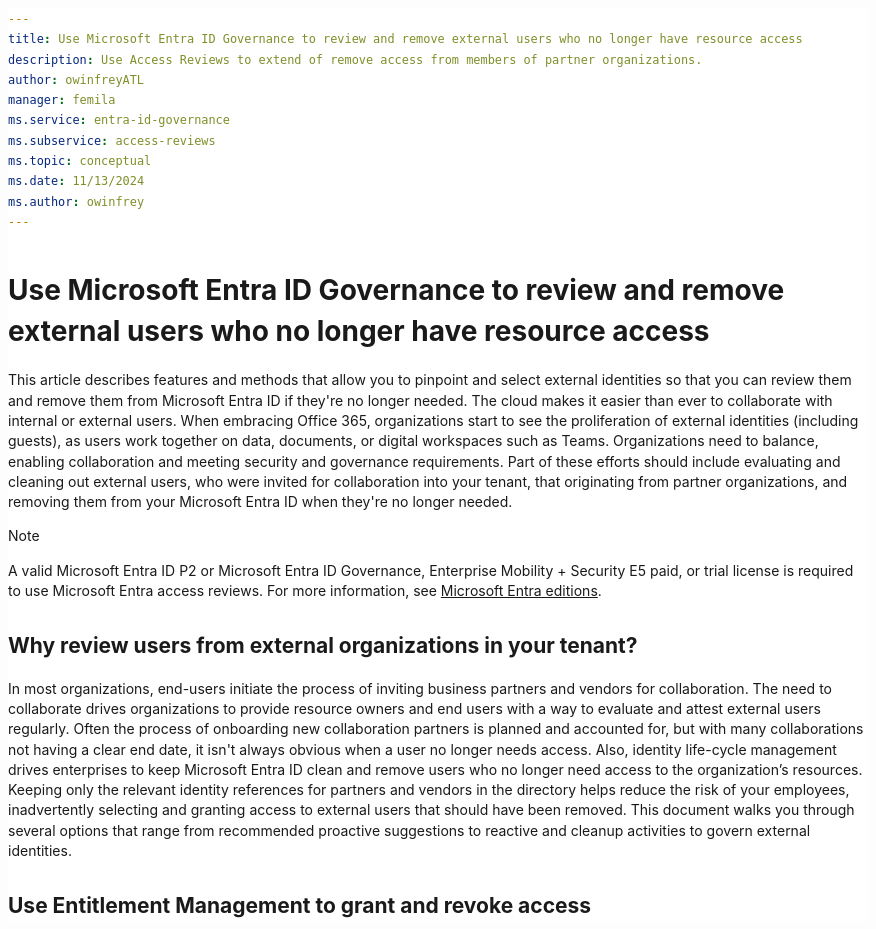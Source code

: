 ```yaml
---
title: Use Microsoft Entra ID Governance to review and remove external users who no longer have resource access
description: Use Access Reviews to extend of remove access from members of partner organizations.
author: owinfreyATL
manager: femila
ms.service: entra-id-governance
ms.subservice: access-reviews
ms.topic: conceptual
ms.date: 11/13/2024
ms.author: owinfrey
---
```


# Use Microsoft Entra ID Governance to review and remove external users who no longer have resource access

This article describes features and methods that allow you to pinpoint and select external identities so that you can review them and remove them from Microsoft Entra ID if they're no longer needed. The cloud makes it easier than ever to collaborate with internal or external users. When embracing Office 365, organizations start to see the proliferation of external identities (including guests), as users work together on data, documents, or digital workspaces such as Teams. Organizations need to balance, enabling collaboration and meeting security and governance requirements. Part of these efforts should include evaluating and cleaning out external users, who were invited for collaboration into your tenant, that originating from partner organizations, and removing them from your Microsoft Entra ID when they're no longer needed.

>[!NOTE]
>A valid Microsoft Entra ID P2 or Microsoft Entra ID Governance, Enterprise Mobility + Security E5 paid, or trial license is required to use Microsoft Entra access reviews. For more information, see [Microsoft Entra editions](../fundamentals/whatis.md).

## Why review users from external organizations in your tenant?

In most organizations, end-users initiate the process of inviting business partners and vendors for collaboration. The need to collaborate drives organizations to provide resource owners and end users with a way to evaluate and attest external users regularly. Often the process of onboarding new collaboration partners is planned and accounted for, but with many collaborations not having a clear end date, it isn't always obvious when a user no longer needs access. Also, identity life-cycle management drives enterprises to keep Microsoft Entra ID clean and remove users who no longer need access to the organization’s resources. Keeping only the relevant identity references for partners and vendors in the directory helps reduce the risk of your employees, inadvertently selecting and granting access to external users that should have been removed. This document walks you through several options that range from recommended proactive suggestions to reactive and cleanup activities to govern external identities.

## Use Entitlement Management to grant and revoke access

